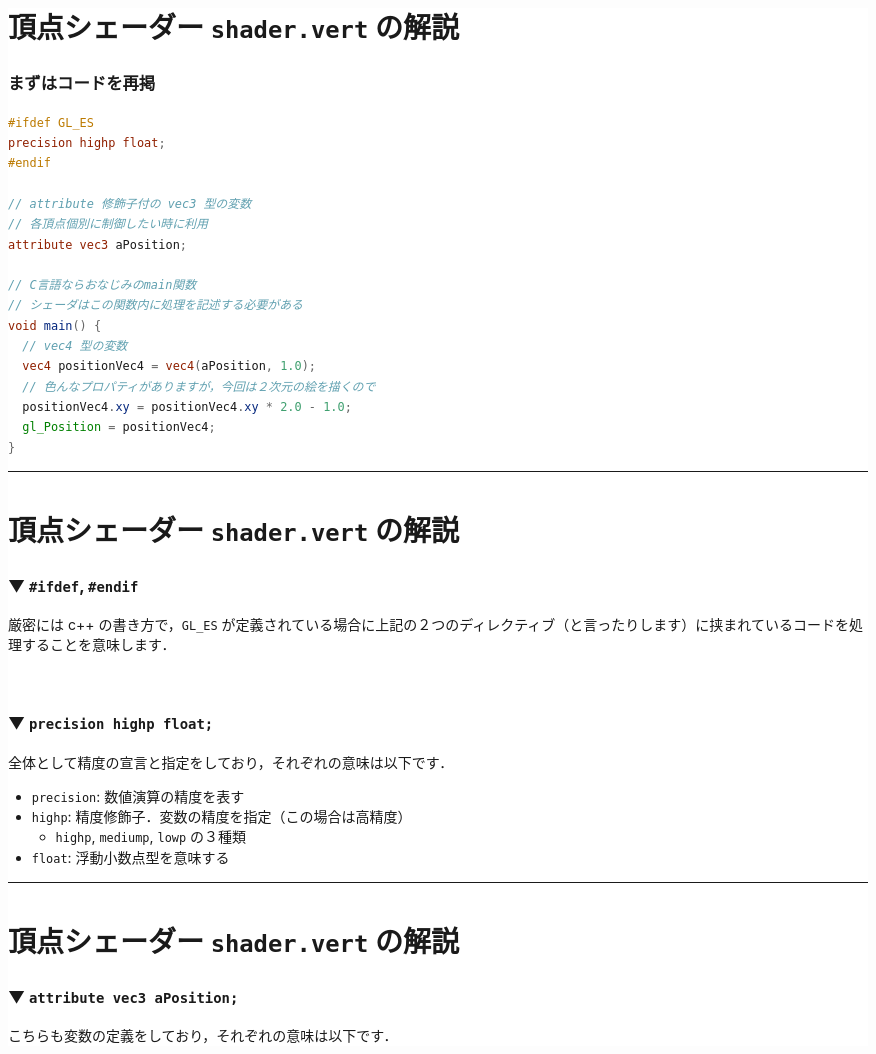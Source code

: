 
# 頂点シェーダー `shader.vert` の解説

### まずはコードを再掲

```glsl
#ifdef GL_ES
precision highp float;
#endif

// attribute 修飾子付の vec3 型の変数
// 各頂点個別に制御したい時に利用
attribute vec3 aPosition;

// C言語ならおなじみのmain関数
// シェーダはこの関数内に処理を記述する必要がある
void main() {
  // vec4 型の変数
  vec4 positionVec4 = vec4(aPosition, 1.0);
  // 色んなプロパティがありますが，今回は２次元の絵を描くので
  positionVec4.xy = positionVec4.xy * 2.0 - 1.0;
  gl_Position = positionVec4;
}
```

---

# 頂点シェーダー `shader.vert` の解説

### ▼ `#ifdef`, `#endif`
厳密には c++ の書き方で，`GL_ES` が定義されている場合に上記の２つのディレクティブ（と言ったりします）に挟まれているコードを処理することを意味します．

<br />

### ▼ `precision highp float;`

全体として精度の宣言と指定をしており，それぞれの意味は以下です．

* `precision`: 数値演算の精度を表す
* `highp`: 精度修飾子．変数の精度を指定（この場合は高精度）
  * `highp`, `mediump`, `lowp` の３種類
* `float`: 浮動小数点型を意味する

---

# 頂点シェーダー `shader.vert` の解説

### ▼ `attribute vec3 aPosition;`

こちらも変数の定義をしており，それぞれの意味は以下です．
